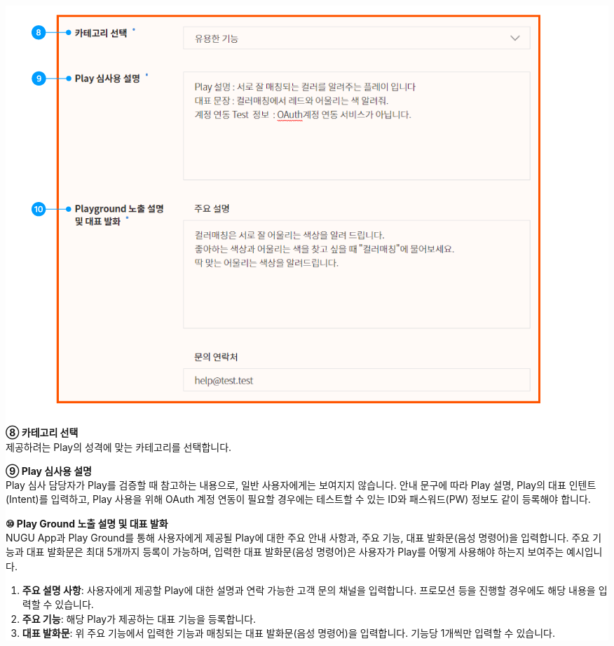 ![](../../.gitbook/assets/ch4_413_c02.png)

**⑧ 카테고리 선택**  
제공하려는 Play의 성격에 맞는 카테고리를 선택합니다.

**⑨ Play 심사용 설명**  
Play 심사 담당자가 Play를 검증할 때 참고하는 내용으로, 일반 사용자에게는 보여지지 않습니다. 안내 문구에 따라 Play 설명, Play의 대표 인텐트\(Intent\)를 입력하고, Play 사용을 위해 OAuth 계정 연동이 필요할 경우에는 테스트할 수 있는 ID와 패스워드\(PW\) 정보도 같이 등록해야 합니다.

**⑩ Play Ground 노출 설명 및 대표 발화**  
NUGU App과 Play Ground를 통해 사용자에게 제공될 Play에 대한 주요 안내 사항과, 주요 기능, 대표 발화문\(음성 명령어\)을 입력합니다. 주요 기능과 대표 발화문은 최대 5개까지 등록이 가능하며, 입력한 대표 발화문\(음성 명령어\)은 사용자가 Play를 어떻게 사용해야 하는지 보여주는 예시입니다.

1. **주요 설명 사항**: 사용자에게 제공할 Play에 대한 설명과 연락 가능한 고객 문의 채널을 입력합니다. 프로모션 등을 진행할 경우에도 해당 내용을 입력할 수 있습니다.
2. **주요 기능**: 해당 Play가 제공하는 대표 기능을 등록합니다.
3. **대표 발화문**: 위 주요 기능에서 입력한 기능과 매칭되는 대표 발화문\(음성 명령어\)을 입력합니다. 기능당 1개씩만 입력할 수 있습니다.
